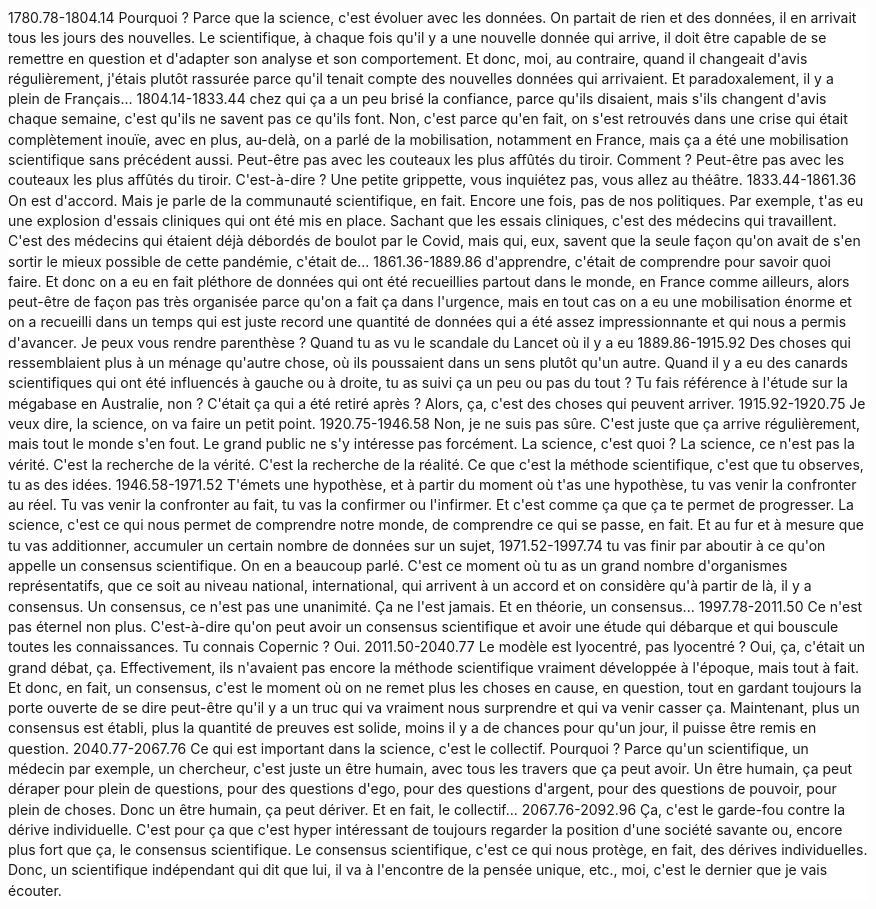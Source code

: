 1780.78-1804.14   Pourquoi ? Parce que la science, c'est évoluer avec les données. On partait de rien et des données, il en arrivait tous les jours des nouvelles. Le scientifique, à chaque fois qu'il y a une nouvelle donnée qui arrive, il doit être capable de se remettre en question et d'adapter son analyse et son comportement. Et donc, moi, au contraire, quand il changeait d'avis régulièrement, j'étais plutôt rassurée parce qu'il tenait compte des nouvelles données qui arrivaient. Et paradoxalement, il y a plein de Français...
1804.14-1833.44   chez qui ça a un peu brisé la confiance, parce qu'ils disaient, mais s'ils changent d'avis chaque semaine, c'est qu'ils ne savent pas ce qu'ils font. Non, c'est parce qu'en fait, on s'est retrouvés dans une crise qui était complètement inouïe, avec en plus, au-delà, on a parlé de la mobilisation, notamment en France, mais ça a été une mobilisation scientifique sans précédent aussi. Peut-être pas avec les couteaux les plus affûtés du tiroir. Comment ? Peut-être pas avec les couteaux les plus affûtés du tiroir. C'est-à-dire ? Une petite grippette, vous inquiétez pas, vous allez au théâtre.
1833.44-1861.36   On est d'accord. Mais je parle de la communauté scientifique, en fait. Encore une fois, pas de nos politiques. Par exemple, t'as eu une explosion d'essais cliniques qui ont été mis en place. Sachant que les essais cliniques, c'est des médecins qui travaillent. C'est des médecins qui étaient déjà débordés de boulot par le Covid, mais qui, eux, savent que la seule façon qu'on avait de s'en sortir le mieux possible de cette pandémie, c'était de...
1861.36-1889.86   d'apprendre, c'était de comprendre pour savoir quoi faire. Et donc on a eu en fait pléthore de données qui ont été recueillies partout dans le monde, en France comme ailleurs, alors peut-être de façon pas très organisée parce qu'on a fait ça dans l'urgence, mais en tout cas on a eu une mobilisation énorme et on a recueilli dans un temps qui est juste record une quantité de données qui a été assez impressionnante et qui nous a permis d'avancer. Je peux vous rendre parenthèse ? Quand tu as vu le scandale du Lancet où il y a eu
1889.86-1915.92   Des choses qui ressemblaient plus à un ménage qu'autre chose, où ils poussaient dans un sens plutôt qu'un autre. Quand il y a eu des canards scientifiques qui ont été influencés à gauche ou à droite, tu as suivi ça un peu ou pas du tout ? Tu fais référence à l'étude sur la mégabase en Australie, non ? C'était ça qui a été retiré après ? Alors, ça, c'est des choses qui peuvent arriver.
1915.92-1920.75   Je veux dire, la science, on va faire un petit point.
1920.75-1946.58   Non, je ne suis pas sûre. C'est juste que ça arrive régulièrement, mais tout le monde s'en fout. Le grand public ne s'y intéresse pas forcément. La science, c'est quoi ? La science, ce n'est pas la vérité. C'est la recherche de la vérité. C'est la recherche de la réalité. Ce que c'est la méthode scientifique, c'est que tu observes, tu as des idées.
1946.58-1971.52   T'émets une hypothèse, et à partir du moment où t'as une hypothèse, tu vas venir la confronter au réel. Tu vas venir la confronter au fait, tu vas la confirmer ou l'infirmer. Et c'est comme ça que ça te permet de progresser. La science, c'est ce qui nous permet de comprendre notre monde, de comprendre ce qui se passe, en fait. Et au fur et à mesure que tu vas additionner, accumuler un certain nombre de données sur un sujet,
1971.52-1997.74   tu vas finir par aboutir à ce qu'on appelle un consensus scientifique. On en a beaucoup parlé. C'est ce moment où tu as un grand nombre d'organismes représentatifs, que ce soit au niveau national, international, qui arrivent à un accord et on considère qu'à partir de là, il y a consensus. Un consensus, ce n'est pas une unanimité. Ça ne l'est jamais. Et en théorie, un consensus...
1997.78-2011.50   Ce n'est pas éternel non plus. C'est-à-dire qu'on peut avoir un consensus scientifique et avoir une étude qui débarque et qui bouscule toutes les connaissances. Tu connais Copernic ? Oui.
2011.50-2040.77   Le modèle est lyocentré, pas lyocentré ? Oui, ça, c'était un grand débat, ça. Effectivement, ils n'avaient pas encore la méthode scientifique vraiment développée à l'époque, mais tout à fait. Et donc, en fait, un consensus, c'est le moment où on ne remet plus les choses en cause, en question, tout en gardant toujours la porte ouverte de se dire peut-être qu'il y a un truc qui va vraiment nous surprendre et qui va venir casser ça. Maintenant, plus un consensus est établi, plus la quantité de preuves est solide, moins il y a de chances pour qu'un jour, il puisse être remis en question.
2040.77-2067.76   Ce qui est important dans la science, c'est le collectif. Pourquoi ? Parce qu'un scientifique, un médecin par exemple, un chercheur, c'est juste un être humain, avec tous les travers que ça peut avoir. Un être humain, ça peut déraper pour plein de questions, pour des questions d'ego, pour des questions d'argent, pour des questions de pouvoir, pour plein de choses. Donc un être humain, ça peut dériver. Et en fait, le collectif...
2067.76-2092.96   Ça, c'est le garde-fou contre la dérive individuelle. C'est pour ça que c'est hyper intéressant de toujours regarder la position d'une société savante ou, encore plus fort que ça, le consensus scientifique. Le consensus scientifique, c'est ce qui nous protège, en fait, des dérives individuelles. Donc, un scientifique indépendant qui dit que lui, il va à l'encontre de la pensée unique, etc., moi, c'est le dernier que je vais écouter.